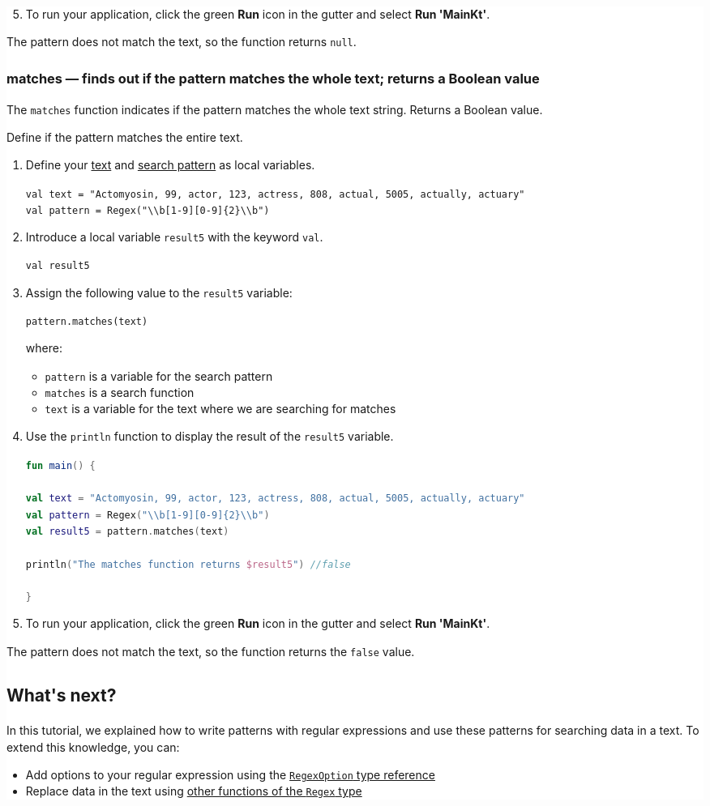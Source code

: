 5. To run your application, click the green **Run** icon in the gutter and select **Run 'MainKt'**.

The pattern does not match the text, so the function returns `null`.

### matches — finds out if the pattern matches the whole text; returns a Boolean value

The `matches` function indicates if the pattern matches the whole text string. Returns a Boolean value.

Define if the pattern matches the entire text.

1. Define your [text](#define-the-text-you-plan-to-search-in) and [search pattern](#define-the-pattern-to-search-with) as local variables.

   ```
   val text = "Actomyosin, 99, actor, 123, actress, 808, actual, 5005, actually, actuary"
   val pattern = Regex("\\b[1-9][0-9]{2}\\b")
   ```

2. Introduce a local variable `result5` with the keyword `val`.

   ```
   val result5
   ```

3. Assign the following value to the `result5` variable:

   ```
   pattern.matches(text)
   ```

   where:
   * `pattern` is a variable for the search pattern
   * `matches` is a search function
   * `text` is a variable for the text where we are searching for matches

4. Use the `println` function to display the result of the `result5` variable.

   ```kotlin
   fun main() {

   val text = "Actomyosin, 99, actor, 123, actress, 808, actual, 5005, actually, actuary"
   val pattern = Regex("\\b[1-9][0-9]{2}\\b")
   val result5 = pattern.matches(text)
    
   println("The matches function returns $result5") //false
   
   }
   ```
    
5. To run your application, click the green **Run** icon in the gutter and select **Run 'MainKt'**.

The pattern does not match the text, so the function returns the `false` value.

## What's next?

In this tutorial, we explained how to write patterns with regular expressions and use these patterns for searching data in a text. To extend this knowledge, you can:
* Add options to your regular expression using the [`RegexOption` type reference](https://kotlinlang.org/api/latest/jvm/stdlib/kotlin.text/-regex-option/)
* Replace data in the text using [other functions of the `Regex` type](https://kotlinlang.org/api/latest/jvm/stdlib/kotlin.text/-regex/#kotlin.text.Regex$replace(kotlin.CharSequence,%20kotlin.String)/input)
